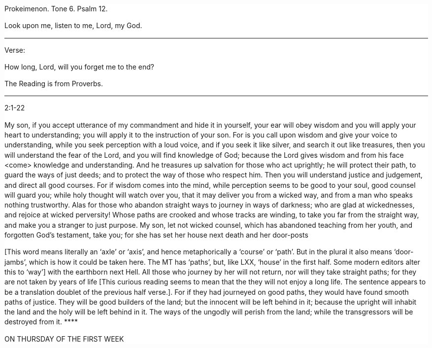 Prokeimenon. Tone 6. Psalm 12.

Look upon me, listen to me, Lord, my God.

****

Verse:

How long, Lord, will you forget me to the end?

The Reading is from Proverbs.

****

2:1-22

My son, if you accept utterance of my commandment and hide it in
yourself, your ear will obey wisdom and you will apply your heart to
understanding; you will apply it to the instruction of your son. For is
you call upon wisdom and give your voice to understanding, while you
seek perception with a loud voice, and if you seek it like silver, and
search it out like treasures, then you will understand the fear of the
Lord, and you will find knowledge of God; because the Lord gives wisdom
and from his face \<come\> knowledge and understanding. And he treasures
up salvation for those who act uprightly; he will protect their path, to
guard the ways of just deeds; and to protect the way of those who
respect him. Then you will understand justice and judgement, and direct
all good courses. For if wisdom comes into the mind, while perception
seems to be good to your soul, good counsel will guard you; while holy
thought will watch over you, that it may deliver you from a wicked way,
and from a man who speaks nothing trustworthy. Alas for those who
abandon straight ways to journey in ways of darkness; who are glad at
wickednesses, and rejoice at wicked perversity\! Whose paths are crooked
and whose tracks are winding, to take you far from the straight way, and
make you a stranger to just purpose. My son, let not wicked counsel,
which has abandoned teaching from her youth, and forgotten God’s
testament, take you; for she has set her house next death and her
door-posts

\[This word means literally an ‘axle’ or ‘axis’, and hence
metaphorically a ‘course’ or ‘path’. But in the plural it also means
‘door-jambs’, which is how it could be taken here. The MT has ‘paths’,
but, like LXX, ‘house’ in the first half. Some modern editors alter this
to ‘way’\] with the earthborn next Hell. All those who journey by her
will not return, nor will they take straight paths; for they are not
taken by years of life \[This curious reading seems to mean that the
they will not enjoy a long life. The sentence appears to be a
translation doublet of the previous half verse.\]. For if they had
journeyed on good paths, they would have found smooth paths of justice.
They will be good builders of the land; but the innocent will be left
behind in it; because the upright will inhabit the land and the holy
will be left behind in it. The ways of the ungodly will perish from the
land; while the transgressors will be destroyed from it. ****

ON THURSDAY OF THE FIRST WEEK
